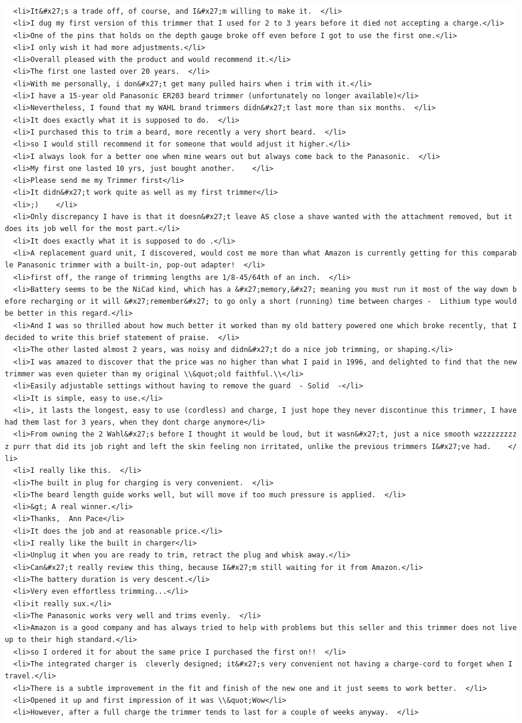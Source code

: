       <li>It&#x27;s a trade off, of course, and I&#x27;m willing to make it.  </li>
      <li>I dug my first version of this trimmer that I used for 2 to 3 years before it died not accepting a charge.</li>
      <li>One of the pins that holds on the depth gauge broke off even before I got to use the first one.</li>
      <li>I only wish it had more adjustments.</li>
      <li>Overall pleased with the product and would recommend it.</li>
      <li>The first one lasted over 20 years.  </li>
      <li>With me personally, i don&#x27;t get many pulled hairs when i trim with it.</li>
      <li>I have a 15-year old Panasonic ER203 beard trimmer (unfortunately no longer available)</li>
      <li>Nevertheless, I found that my WAHL brand trimmers didn&#x27;t last more than six months.  </li>
      <li>It does exactly what it is supposed to do.  </li>
      <li>I purchased this to trim a beard, more recently a very short beard.  </li>
      <li>so I would still recommend it for someone that would adjust it higher.</li>
      <li>I always look for a better one when mine wears out but always come back to the Panasonic.  </li>
      <li>My first one lasted 10 yrs, just bought another.    </li>
      <li>Please send me my Trimmer first</li>
      <li>It didn&#x27;t work quite as well as my first trimmer</li>
      <li>;)    </li>
      <li>Only discrepancy I have is that it doesn&#x27;t leave AS close a shave wanted with the attachment removed, but it does its job well for the most part.</li>
      <li>It does exactly what it is supposed to do .</li>
      <li>A replacement guard unit, I discovered, would cost me more than what Amazon is currently getting for this comparable Panasonic trimmer with a built-in, pop-out adapter!  </li>
      <li>first off, the range of trimming lengths are 1/8-45/64th of an inch.  </li>
      <li>Battery seems to be the NiCad kind, which has a &#x27;memory,&#x27; meaning you must run it most of the way down before recharging or it will &#x27;remember&#x27; to go only a short (running) time between charges -  Lithium type would be better in this regard.</li>
      <li>And I was so thrilled about how much better it worked than my old battery powered one which broke recently, that I decided to write this brief statement of praise.  </li>
      <li>The other lasted almost 2 years, was noisy and didn&#x27;t do a nice job trimming, or shaping.</li>
      <li>I was amazed to discover that the price was no higher than what I paid in 1996, and delighted to find that the new trimmer was even quieter than my original \\&quot;old faithful.\\</li>
      <li>Easily adjustable settings without having to remove the guard  - Solid  -</li>
      <li>It is simple, easy to use.</li>
      <li>, it lasts the longest, easy to use (cordless) and charge, I just hope they never discontinue this trimmer, I have had them last for 3 years, when they dont charge anymore</li>
      <li>From owning the 2 Wahl&#x27;s before I thought it would be loud, but it wasn&#x27;t, just a nice smooth wzzzzzzzzzz purr that did its job right and left the skin feeling non irritated, unlike the previous trimmers I&#x27;ve had.    </li>
      <li>I really like this.  </li>
      <li>The built in plug for charging is very convenient.  </li>
      <li>The beard length guide works well, but will move if too much pressure is applied.  </li>
      <li>&gt; A real winner.</li>
      <li>Thanks,  Ann Pace</li>
      <li>It does the job and at reasonable price.</li>
      <li>I really like the built in charger</li>
      <li>Unplug it when you are ready to trim, retract the plug and whisk away.</li>
      <li>Can&#x27;t really review this thing, because I&#x27;m still waiting for it from Amazon.</li>
      <li>The battery duration is very descent.</li>
      <li>Very even effortless trimming...</li>
      <li>it really sux.</li>
      <li>The Panasonic works very well and trims evenly.  </li>
      <li>Amazon is a good company and has always tried to help with problems but this seller and this trimmer does not live up to their high standard.</li>
      <li>so I ordered it for about the same price I purchased the first on!!  </li>
      <li>The integrated charger is  cleverly designed; it&#x27;s very convenient not having a charge-cord to forget when I travel.</li>
      <li>There is a subtle improvement in the fit and finish of the new one and it just seems to work better.  </li>
      <li>Opened it up and first impression of it was \\&quot;Wow</li>
      <li>However, after a full charge the trimmer tends to last for a couple of weeks anyway.  </li>
